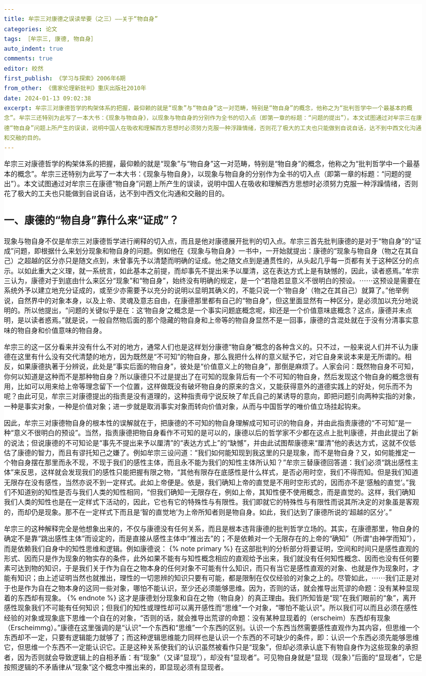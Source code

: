 ```yaml
---
title: 牟宗三对康德之误读举要（之三）——关于“物自身”
categories: 论文
tags: ［牟宗三, 康德, 物自身］
auto_indent: true
comments: true
editor: 皎然
first_publish: 《学习与探索》2006年6期
from_other: 《儒家伦理新批判》重庆出版社2010年
date: 2024-01-13 09:02:38
excerpt: 牟宗三对康德哲学的构架体系的把握，最仰赖的就是“现象”与“物自身”这一对范畴，特别是“物自身”的概念，他称之为“批判哲学中一个最基本的概念”。牟宗三还特别为此写了一本大书：《现象与物自身》，以现象与物自身的分别作为全书的切入点（即第一章的标题：“问题的提出”）。本文试图通过对牟宗三在康德“物自身”问题上所产生的误读，说明中国人在吸收和理解西方思想时必须努力克服一种浮躁情绪，否则花了极大的工夫也只能做到自说自话，达不到中西文化沟通和交融的目的。
---
```

牟宗三对康德哲学的构架体系的把握，最仰赖的就是“现象”与“物自身”这一对范畴，特别是“物自身”的概念，他称之为“批判哲学中一个最基本的概念”。牟宗三还特别为此写了一本大书：《现象与物自身》，以现象与物自身的分别作为全书的切入点（即第一章的标题：“问题的提出”）。本文试图通过对牟宗三在康德“物自身”问题上所产生的误读，说明中国人在吸收和理解西方思想时必须努力克服一种浮躁情绪，否则花了极大的工夫也只能做到自说自话，达不到中西文化沟通和交融的目的。
## 一、康德的“物自身”靠什么来“证成”？
现象与物自身不仅是牟宗三对康德哲学进行阐释的切入点，而且是他对康德展开批判的切入点。牟宗三首先批判康德的是对于“物自身”的“证成”问题，即根据什么来划分现象和物自身的问题。例如他在《现象与物自身》一书中，一开始就提出：康德的“现象与物自身（物之在其自己）之超越的区分亦只是随文点到，未曾事先予以清楚而明确的证成。他之随文点到是通贯性的，从头起几乎每一页都有关于这种区分的点示。以如此重大之义理，就一系统言，如此基本之前提，而却事先不提出来予以厘清，这在表达方式上是有缺憾的，因此，读者惑焉。”牟宗三认为，康德对于到底由什么来区分“现象”和“物自身”，始终没有明确的规定，是一个“若隐若显意义不很明白的预设。⋯⋯这预设是需要在系统外予以建立地充分证成的，或至少亦需要予以充分的说明以显明其确义的，不能只说一个‘物自身’（物之在其自己）就算了。”他举例说，自然界中的对象本身，以及上帝、灵魂及意志自由，在康德那里都有自己的“物自身”，但这里面显然有一种区分，是必须加以充分地说明的。所以他提出，“问题的关键似乎是在：这‘物自身’之概念是一个事实问题底概念呢，抑还是一个价值意味底概念？这点，康德并未点明，是以读者惑焉。”就是说，一般自然物后面的那个隐藏的物自身和上帝等的物自身显然不是一回事，康德的含混处就在于没有分清事实意味的物自身和价值意味的物自身。

牟宗三的这一区分看来并没有什么不对的地方，通常人们也是这样划分康德“物自身”概念的各种含义的。只不过，一般来说人们并不认为康德在这里有什么没有交代清楚的地方，因为既然是“不可知”的物自身，那么我把什么样的意义赋予它，对它自身来说本来是无所谓的。相反，如果康德执著于分辨说，此处是“事实后面的物自身”，彼处是“价值意义上的物自身”，那倒是麻烦了。人家会问：既然物自身不可知，你何以知道是这种而不是那种物自身？所以康德只不过是提出了在可知的现象背后有一个不可知的物自身，然后发现这个物自身的概念很有用，比如可以用来给上帝等理念留下一个位置，这样做既没有破坏物自身的原来的含义，又能获得意外的道德实践上的好处，何乐而不为呢？由此可见，牟宗三对康德提出的指责是没有道理的，这种指责毋宁说反映了牟氏自己的某诱导的意向，即把问题引向两种实指的对象，一种是事实对象，一种是价值对象；进一步就是取消事实对象而转向价值对象，从而与中国哲学的唯价值立场挂起钩来。

因此，牟宗三对康德物自身的根本性的误解就在于，把康德的不可知的物自身理解成可知可识的物自身，并由此指责康德的“不可知”是一种“意义不很明白的预设”。当然，指责康德把物自身看作不可知的是可以的，康德以后的哲学家不少都在这点上批判康德，并由此提出了新的说法；但说康德的不可知论是“事先不提出来予以厘清”的“表达方式上”的“缺憾”，并由此试图帮康德来“厘清”他的表达方式，这就不仅低估了康德的智力，而且有谬托知己之嫌了。例如牟宗三设问道：“我们如何能知现到我这里的只是现象，而不是物自身？又，如何能推定一个物自身摆在那里而永不现，不现于我们的感性主体，而且永不能为我们的知性主体所认知？”牟宗三替康德回答道：我们必须“跳出感性主体”来反思，这样就会发现我们的感性只能把握有限之物，“其他有限存在底感性是什么样式，是否必用时空，我们不得而知。但是我们知道无限存在没有感性，当然亦说不到一定样式。此如上帝便是。依是，我们确知上帝的直觉是不用时空形式的，因而亦不是‘感触的直觉’。”我们不知道别的知性是否与我们人类的知性相同，“但我们确知一无限存在，例如上帝，其知性便不使用概念，而是直觉的。这样，我们确知我们人类的知性也是在一定样式下活动的，因此，它也有它的特殊性与有限性。我们即就它的特殊性与有限性而说其所决定的对象虽是客观的，而却仍是现象。那不在一定样式下而且是‘智的直觉地’为上帝所知者则是物自身。如此，我们达到了康德所说的‘超越的区分’。”

牟宗三的这种解释完全是他想象出来的，不仅与康德没有任何关系，而且是根本违背康德的批判哲学立场的。其实，在康德那里，物自身的确定不是靠“跳出感性主体”而设定的，而是直接从感性主体中“推出去”的；不是依赖对一个无限存在的上帝的“确知”（所谓“由神学而知”），而是依赖我们自身中的知性思维和逻辑。例如康德说：
{% note primary %}
在这部批判的分析部分将要证明，空间和时间只是感性直观的形式、因而只是作为现象的物实存的条件，此外如果不能有与知性概念相应的直观给予出来，我们就没有任何知性概念、因而也没有任何要素可达到物的知识，于是我们关于作为自在之物本身的任何对象不可能有什么知识，而只有当它是感性直观的对象、也就是作为现象时，才能有知识；由上述证明当然也就推出，理性的一切思辨的知识只要有可能，都是限制在仅仅经验的对象之上的。尽管如此，⋯⋯我们正是对于也是作为自在之物本身的这同一些对象，哪怕不能认识，至少还必须能够思维。因为，否则的话，就会推导出荒谬的命题：没有某种显现着的东西却有现象。
{% endnote %}
这才是康德划分现象和自在之物（物自身）的真正理由。我们所知皆是“现”在我们眼前的“象”，离开感性现象我们不可能有任何知识；但我们的知性或理性却可以离开感性而“思维”一个对象，“哪怕不能认识”。所以我们可以而且必须在感性经验的对象或现象底下思维一个自在的对象，“否则的话，就会推导出荒谬的命题：没有某种显现着的（erscheim）东西却有现象（Erscheimmg）。”康德在这里强调的是“认识”一个东西和“思维”一个东西的区别。认识一个东西当然需要感性直观作为其内容，但思维一个东西却不一定，只要有逻辑能力就够了；而这种逻辑思维能力同样也是认识一个东西的不可缺少的条件，即：认识一个东西必须先能够思维它，但思维一个东西不一定能认识它。正是这种关系使我们的认识虽然被看作只是“现象”，但却必须承认底下有物自身作为这些现象的承担者，因为否则就会导致逻辑上的自相矛盾：有“现象”（又译“显现”），却没有“显现者”。可见物自身就是“显现（现象）”后面的“显现者”，它是按照逻辑的不矛盾律从“现象”这个概念中推出来的，即显现必须有显现者。
